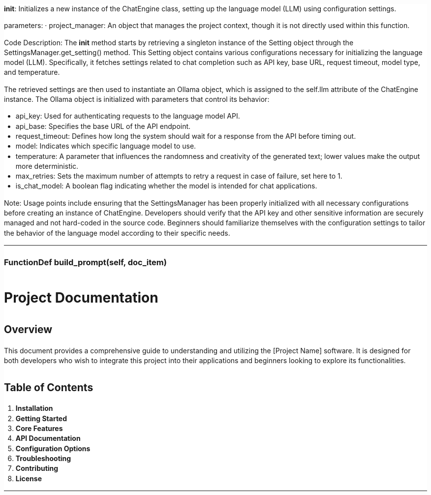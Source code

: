 **__init__**: Initializes a new instance of the ChatEngine class, setting up the language model (LLM) using configuration settings.

parameters:
· project_manager: An object that manages the project context, though it is not directly used within this function.

Code Description: The __init__ method starts by retrieving a singleton instance of the Setting object through the SettingsManager.get_setting() method. This Setting object contains various configurations necessary for initializing the language model (LLM). Specifically, it fetches settings related to chat completion such as API key, base URL, request timeout, model type, and temperature.

The retrieved settings are then used to instantiate an Ollama object, which is assigned to the self.llm attribute of the ChatEngine instance. The Ollama object is initialized with parameters that control its behavior:
- api_key: Used for authenticating requests to the language model API.
- api_base: Specifies the base URL of the API endpoint.
- request_timeout: Defines how long the system should wait for a response from the API before timing out.
- model: Indicates which specific language model to use.
- temperature: A parameter that influences the randomness and creativity of the generated text; lower values make the output more deterministic.
- max_retries: Sets the maximum number of attempts to retry a request in case of failure, set here to 1.
- is_chat_model: A boolean flag indicating whether the model is intended for chat applications.

Note: Usage points include ensuring that the SettingsManager has been properly initialized with all necessary configurations before creating an instance of ChatEngine. Developers should verify that the API key and other sensitive information are securely managed and not hard-coded in the source code. Beginners should familiarize themselves with the configuration settings to tailor the behavior of the language model according to their specific needs.
***
### FunctionDef build_prompt(self, doc_item)
# Project Documentation

## Overview

This document provides a comprehensive guide to understanding and utilizing the [Project Name] software. It is designed for both developers who wish to integrate this project into their applications and beginners looking to explore its functionalities.

## Table of Contents

1. **Installation**
2. **Getting Started**
3. **Core Features**
4. **API Documentation**
5. **Configuration Options**
6. **Troubleshooting**
7. **Contributing**
8. **License**

---
